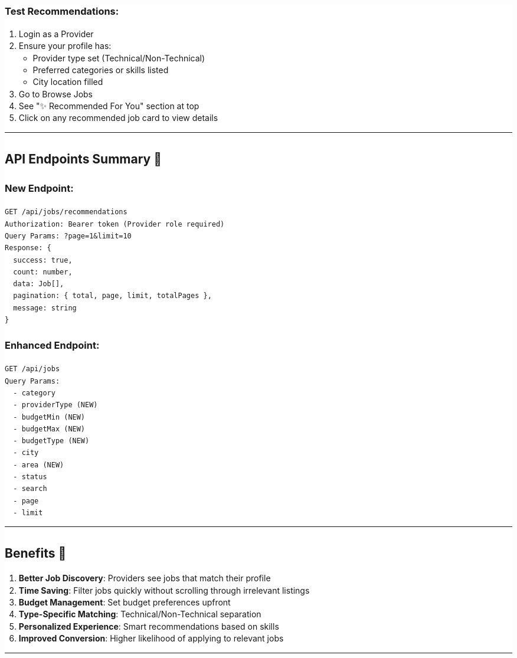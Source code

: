 ### Test Recommendations:
1. Login as a Provider
2. Ensure your profile has:
   - Provider type set (Technical/Non-Technical)
   - Preferred categories or skills listed
   - City location filled
3. Go to Browse Jobs
4. See "✨ Recommended For You" section at top
5. Click on any recommended job card to view details

---

## API Endpoints Summary 📡

### New Endpoint:
```
GET /api/jobs/recommendations
Authorization: Bearer token (Provider role required)
Query Params: ?page=1&limit=10
Response: {
  success: true,
  count: number,
  data: Job[],
  pagination: { total, page, limit, totalPages },
  message: string
}
```

### Enhanced Endpoint:
```
GET /api/jobs
Query Params: 
  - category
  - providerType (NEW)
  - budgetMin (NEW)
  - budgetMax (NEW)
  - budgetType (NEW)
  - city
  - area (NEW)
  - status
  - search
  - page
  - limit
```

---

## Benefits 🌟

1. **Better Job Discovery**: Providers see jobs that match their profile
2. **Time Saving**: Filter jobs quickly without scrolling through irrelevant listings
3. **Budget Management**: Set budget preferences upfront
4. **Type-Specific Matching**: Technical/Non-Technical separation
5. **Personalized Experience**: Smart recommendations based on skills
6. **Improved Conversion**: Higher likelihood of applying to relevant jobs

---